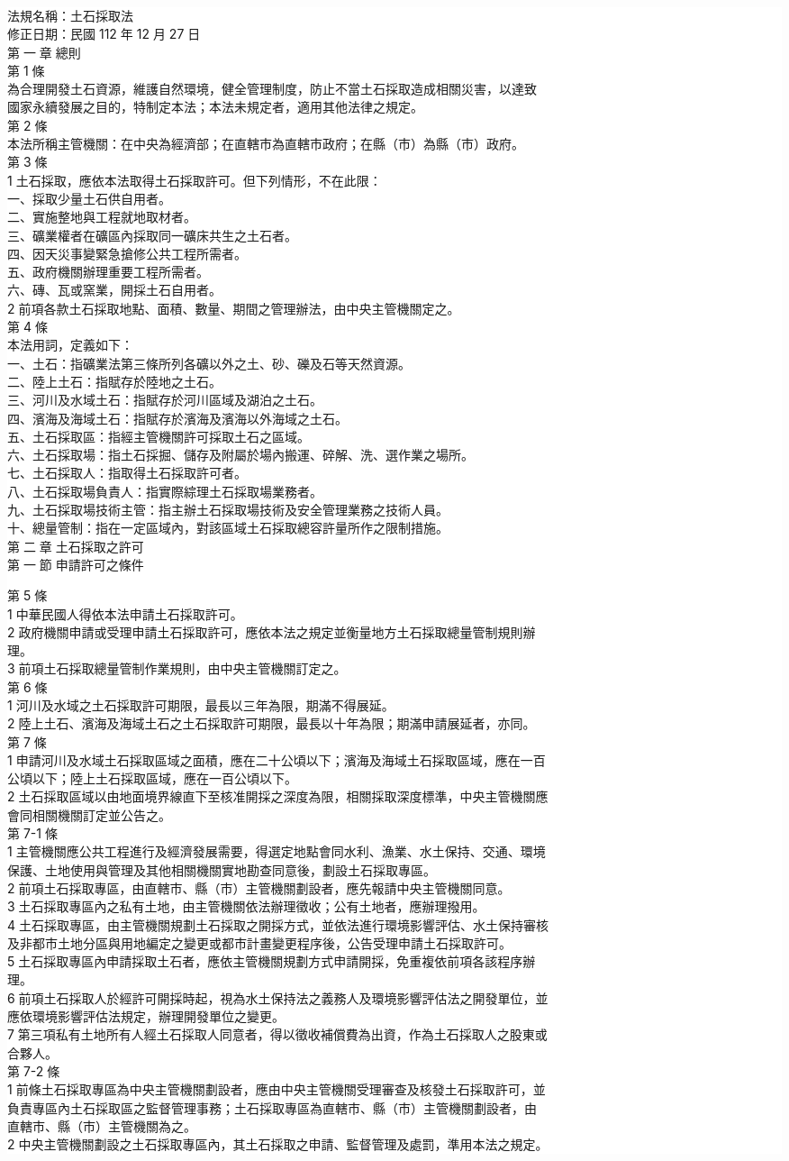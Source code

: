 法規名稱：土石採取法  
修正日期：民國 112 年 12 月 27 日  
第 一 章 總則  
第 1 條  
為合理開發土石資源，維護自然環境，健全管理制度，防止不當土石採取造成相關災害，以達致  
國家永續發展之目的，特制定本法；本法未規定者，適用其他法律之規定。  
第 2 條  
本法所稱主管機關：在中央為經濟部；在直轄市為直轄市政府；在縣（市）為縣（市）政府。  
第 3 條  
1 土石採取，應依本法取得土石採取許可。但下列情形，不在此限：  
一、採取少量土石供自用者。  
二、實施整地與工程就地取材者。  
三、礦業權者在礦區內採取同一礦床共生之土石者。  
四、因天災事變緊急搶修公共工程所需者。  
五、政府機關辦理重要工程所需者。  
六、磚、瓦或窯業，開採土石自用者。  
2 前項各款土石採取地點、面積、數量、期間之管理辦法，由中央主管機關定之。  
第 4 條  
本法用詞，定義如下：  
一、土石：指礦業法第三條所列各礦以外之土、砂、礫及石等天然資源。  
二、陸上土石：指賦存於陸地之土石。  
三、河川及水域土石：指賦存於河川區域及湖泊之土石。  
四、濱海及海域土石：指賦存於濱海及濱海以外海域之土石。  
五、土石採取區：指經主管機關許可採取土石之區域。  
六、土石採取場：指土石採掘、儲存及附屬於場內搬運、碎解、洗、選作業之場所。  
七、土石採取人：指取得土石採取許可者。  
八、土石採取場負責人：指實際綜理土石採取場業務者。  
九、土石採取場技術主管：指主辦土石採取場技術及安全管理業務之技術人員。  
十、總量管制：指在一定區域內，對該區域土石採取總容許量所作之限制措施。  
第 二 章 土石採取之許可  
第 一 節 申請許可之條件  


第 5 條  
1 中華民國人得依本法申請土石採取許可。  
2 政府機關申請或受理申請土石採取許可，應依本法之規定並衡量地方土石採取總量管制規則辦  
理。  
3 前項土石採取總量管制作業規則，由中央主管機關訂定之。  
第 6 條  
1 河川及水域之土石採取許可期限，最長以三年為限，期滿不得展延。  
2 陸上土石、濱海及海域土石之土石採取許可期限，最長以十年為限；期滿申請展延者，亦同。  
第 7 條  
1 申請河川及水域土石採取區域之面積，應在二十公頃以下；濱海及海域土石採取區域，應在一百  
公頃以下；陸上土石採取區域，應在一百公頃以下。  
2 土石採取區域以由地面境界線直下至核准開採之深度為限，相關採取深度標準，中央主管機關應  
會同相關機關訂定並公告之。  
第 7-1 條  
1 主管機關應公共工程進行及經濟發展需要，得選定地點會同水利、漁業、水土保持、交通、環境  
保護、土地使用與管理及其他相關機關實地勘查同意後，劃設土石採取專區。  
2 前項土石採取專區，由直轄市、縣（市）主管機關劃設者，應先報請中央主管機關同意。  
3 土石採取專區內之私有土地，由主管機關依法辦理徵收；公有土地者，應辦理撥用。  
4 土石採取專區，由主管機關規劃土石採取之開採方式，並依法進行環境影響評估、水土保持審核  
及非都市土地分區與用地編定之變更或都市計畫變更程序後，公告受理申請土石採取許可。  
5 土石採取專區內申請採取土石者，應依主管機關規劃方式申請開採，免重複依前項各該程序辦  
理。  
6 前項土石採取人於經許可開採時起，視為水土保持法之義務人及環境影響評估法之開發單位，並  
應依環境影響評估法規定，辦理開發單位之變更。  
7 第三項私有土地所有人經土石採取人同意者，得以徵收補償費為出資，作為土石採取人之股東或  
合夥人。  
第 7-2 條  
1 前條土石採取專區為中央主管機關劃設者，應由中央主管機關受理審查及核發土石採取許可，並  
負責專區內土石採取區之監督管理事務；土石採取專區為直轄市、縣（市）主管機關劃設者，由  
直轄市、縣（市）主管機關為之。  
2 中央主管機關劃設之土石採取專區內，其土石採取之申請、監督管理及處罰，準用本法之規定。  